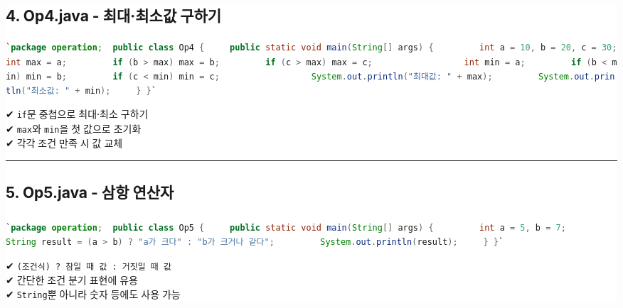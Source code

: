 ## 4. **Op4.java - 최대·최소값 구하기**

```JAVA
`package operation;  public class Op4 {     public static void main(String[] args) {         int a = 10, b = 20, c = 30;                  int max = a;         if (b > max) max = b;         if (c > max) max = c;                  int min = a;         if (b < min) min = b;         if (c < min) min = c;                  System.out.println("최대값: " + max);         System.out.println("최소값: " + min);     } }`
```

✔ `if`문 중첩으로 최대·최소 구하기  
✔ `max`와 `min`을 첫 값으로 초기화  
✔ 각각 조건 만족 시 값 교체

---

## 5. **Op5.java - 삼항 연산자**

### 
```JAVA
`package operation;  public class Op5 {     public static void main(String[] args) {         int a = 5, b = 7;                  String result = (a > b) ? "a가 크다" : "b가 크거나 같다";         System.out.println(result);     } }`
```

✔ `(조건식) ? 참일 때 값 : 거짓일 때 값`  
✔ 간단한 조건 분기 표현에 유용  
✔ `String`뿐 아니라 숫자 등에도 사용 가능